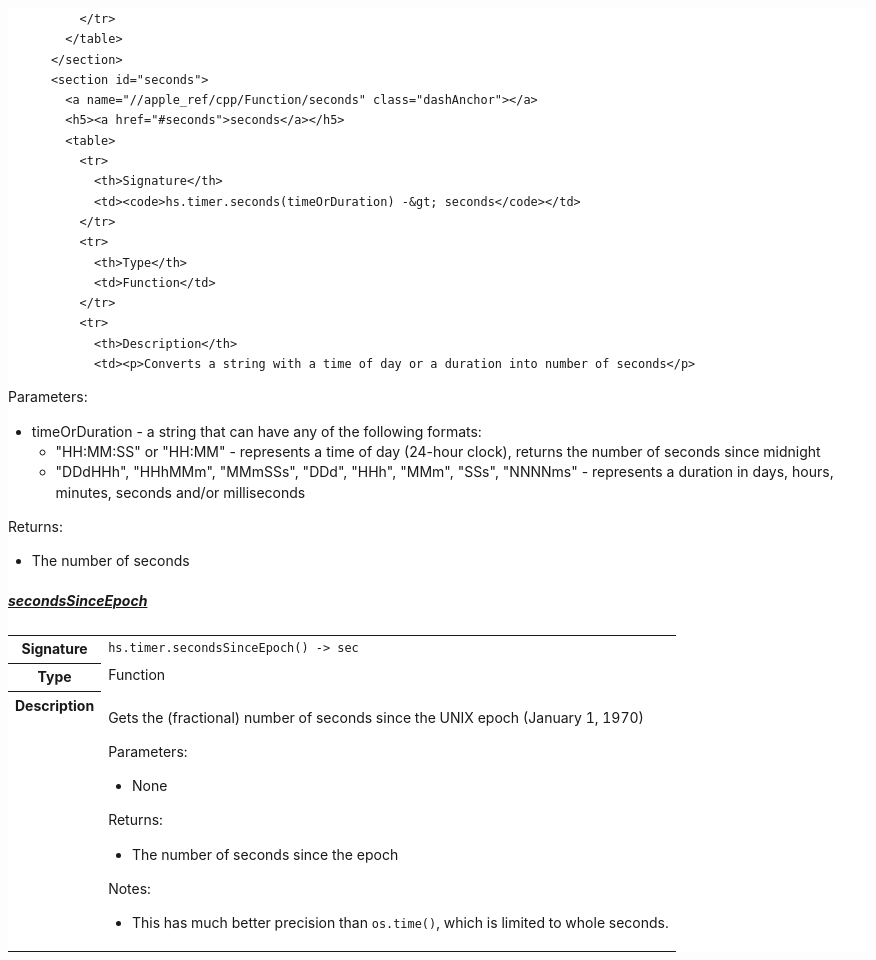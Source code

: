               </tr>
            </table>
          </section>
          <section id="seconds">
            <a name="//apple_ref/cpp/Function/seconds" class="dashAnchor"></a>
            <h5><a href="#seconds">seconds</a></h5>
            <table>
              <tr>
                <th>Signature</th>
                <td><code>hs.timer.seconds(timeOrDuration) -&gt; seconds</code></td>
              </tr>
              <tr>
                <th>Type</th>
                <td>Function</td>
              </tr>
              <tr>
                <th>Description</th>
                <td><p>Converts a string with a time of day or a duration into number of seconds</p>
<p>Parameters:</p>
<ul>
<li>timeOrDuration - a string that can have any of the following formats:<ul>
<li>"HH:MM:SS" or "HH:MM" - represents a time of day (24-hour clock), returns the number of seconds since midnight</li>
<li>"DDdHHh", "HHhMMm", "MMmSSs", "DDd", "HHh", "MMm", "SSs", "NNNNms" - represents a duration in days, hours, minutes,
seconds and/or milliseconds</li>
</ul>
</li>
</ul>
<p>Returns:</p>
<ul>
<li>The number of seconds</li>
</ul>
</td>
              </tr>
            </table>
          </section>
          <section id="secondsSinceEpoch">
            <a name="//apple_ref/cpp/Function/secondsSinceEpoch" class="dashAnchor"></a>
            <h5><a href="#secondsSinceEpoch">secondsSinceEpoch</a></h5>
            <table>
              <tr>
                <th>Signature</th>
                <td><code>hs.timer.secondsSinceEpoch() -&gt; sec</code></td>
              </tr>
              <tr>
                <th>Type</th>
                <td>Function</td>
              </tr>
              <tr>
                <th>Description</th>
                <td><p>Gets the (fractional) number of seconds since the UNIX epoch (January 1, 1970)</p>
<p>Parameters:</p>
<ul>
<li>None</li>
</ul>
<p>Returns:</p>
<ul>
<li>The number of seconds since the epoch</li>
</ul>
<p>Notes:</p>
<ul>
<li>This has much better precision than <code>os.time()</code>, which is limited to whole seconds.</li>